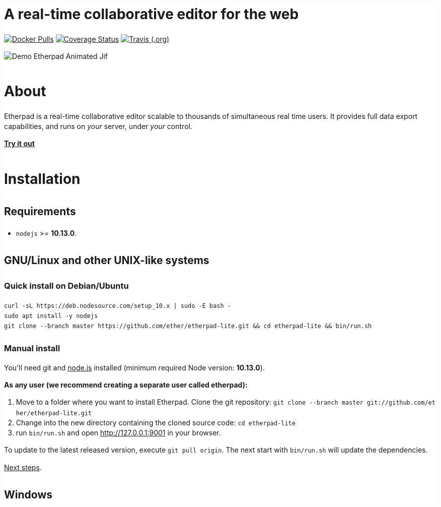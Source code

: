 # A real-time collaborative editor for the web
<a href="https://hub.docker.com/r/etherpad/etherpad"><img alt="Docker Pulls" src="https://img.shields.io/docker/pulls/etherpad/etherpad"></a>
<a href='https://coveralls.io/github/WWCheng02/etherpad-lite?branch=develop'><img src='https://coveralls.io/repos/github/WWCheng02/etherpad-lite/badge.svg?branch=develop' alt='Coverage Status' /></a>
[![Travis (.org)](https://api.travis-ci.org/ether/etherpad-lite.svg?branch=develop)](https://travis-ci.org/github/ether/etherpad-lite)

![Demo Etherpad Animated Jif](doc/images/etherpad_demo.gif "Etherpad in action")

# About
Etherpad is a real-time collaborative editor scalable to thousands of simultaneous real time users. It provides full data export capabilities, and runs on _your_ server, under _your_ control.

**[Try it out](https://video.etherpad.com)**

# Installation

## Requirements
- `nodejs` >= **10.13.0**.

## GNU/Linux and other UNIX-like systems

### Quick install on Debian/Ubuntu
```
curl -sL https://deb.nodesource.com/setup_10.x | sudo -E bash -
sudo apt install -y nodejs
git clone --branch master https://github.com/ether/etherpad-lite.git && cd etherpad-lite && bin/run.sh
```

### Manual install
You'll need git and [node.js](https://nodejs.org) installed (minimum required Node version: **10.13.0**).

**As any user (we recommend creating a separate user called etherpad):**

1. Move to a folder where you want to install Etherpad. Clone the git repository: `git clone --branch master git://github.com/ether/etherpad-lite.git`
2. Change into the new directory containing the cloned source code: `cd etherpad-lite`
3. run `bin/run.sh` and open <http://127.0.0.1:9001> in your browser.

To update to the latest released version, execute `git pull origin`. The next start with `bin/run.sh` will update the dependencies.

[Next steps](#next-steps).

## Windows
